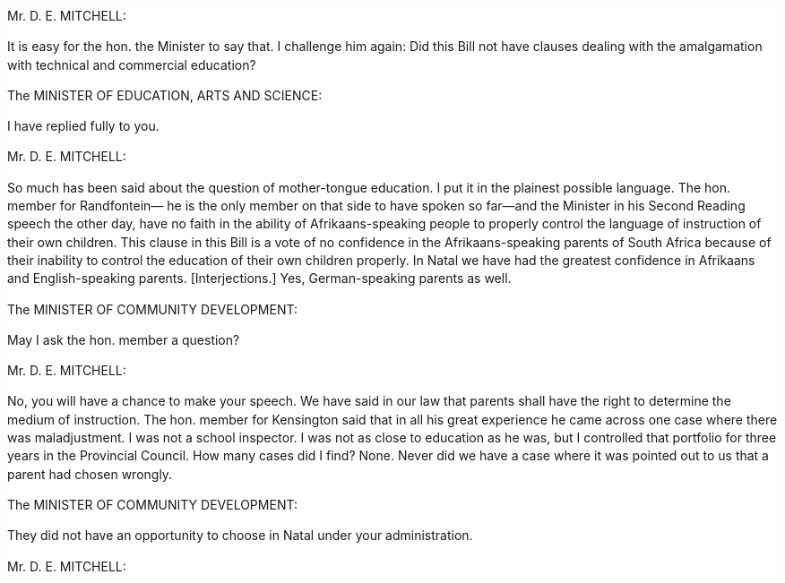 <from>Mr. <person refersTo="hansard_za">D. E. MITCHELL</person>:</from>

<p>It is easy for the hon. the Minister to say that. I challenge him again: Did this Bill not have clauses dealing with the amalgamation with technical and commercial education?</p>

</speech>

<speech by="#minister_of_education_arts_and_science">

<from>The <person refersTo="hansard_za">MINISTER OF EDUCATION, ARTS AND SCIENCE</person>:</from>

<p>I have replied fully to you.</p>

</speech>

<speech by="#mitchell">

<from>Mr. <person refersTo="hansard_za">D. E. MITCHELL</person>:</from>

<p>So much has been said about the question of mother-tongue education. I put it in the plainest possible language. The hon. member for Randfontein&#x2014; he is the only member on that side to have spoken so far&#x2014;and the Minister in his Second Reading speech the other day, have no faith in the ability of Afrikaans-speaking people to properly control the language of instruction of their own children. This clause in this Bill is a vote of no confidence in the Afrikaans-speaking parents of South Africa because of their inability to control the education of their own children properly. In Natal we have had the greatest confidence in Afrikaans and English-speaking parents. [Interjections.] Yes, German-speaking parents as well.</p>

</speech>

<speech by="#minister_of_community_development">

<from>The <person refersTo="hansard_za">MINISTER OF COMMUNITY DEVELOPMENT</person>:</from>

<p>May I ask the hon. member a question?</p>

</speech>

<speech by="#mitchell">

<from>Mr. <person refersTo="hansard_za">D. E. MITCHELL</person>:</from>

<p>No, you will have a chance to make your speech. We have said in our law that parents shall have the right to determine the medium of instruction. The hon. member for Kensington said that in all his great experience he came across one case where there was maladjustment. I was not a school inspector. I was not as close to education as he was, but I controlled that portfolio for three years in the Provincial Council. How many cases did I find? None. Never did we have a case where it was pointed out to us that a parent had chosen wrongly.</p>

</speech>

<speech by="#minister_of_community_development">

<from>The <person refersTo="hansard_za">MINISTER OF COMMUNITY DEVELOPMENT</person>:</from>

<p>They did not have an opportunity to choose in Natal under your administration.</p>

</speech>

<speech by="#mitchell">

<from>Mr. <person refersTo="hansard_za">D. E. MITCHELL</person>:</from>
